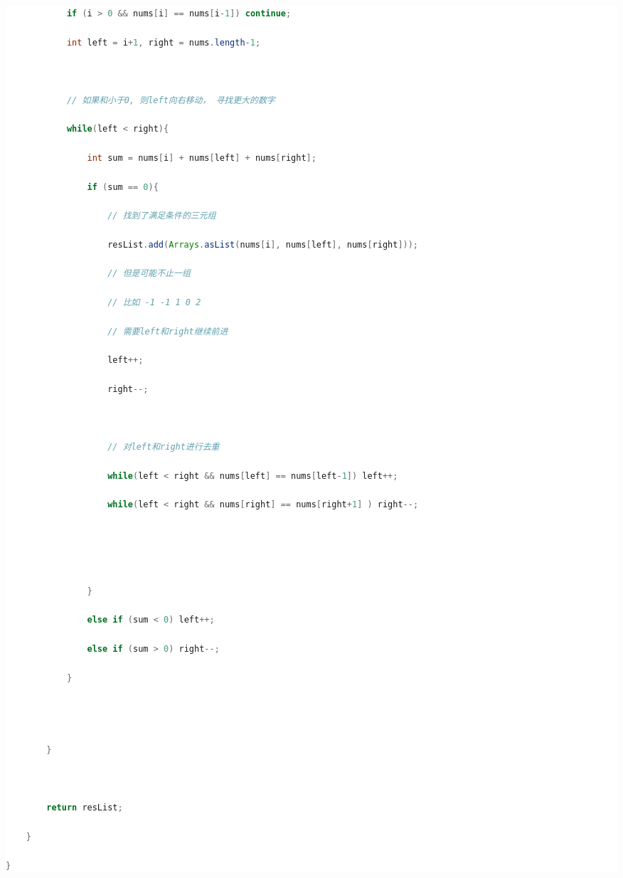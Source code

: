 ```java
            if (i > 0 && nums[i] == nums[i-1]) continue;

            int left = i+1, right = nums.length-1;

  

            // 如果和小于0, 则left向右移动， 寻找更大的数字

            while(left < right){

                int sum = nums[i] + nums[left] + nums[right];

                if (sum == 0){

                    // 找到了满足条件的三元组

                    resList.add(Arrays.asList(nums[i], nums[left], nums[right]));

                    // 但是可能不止一组

                    // 比如 -1 -1 1 0 2

                    // 需要left和right继续前进

                    left++;

                    right--;

  

                    // 对left和right进行去重

                    while(left < right && nums[left] == nums[left-1]) left++;

                    while(left < right && nums[right] == nums[right+1] ) right--;

  
  
  

                }

                else if (sum < 0) left++;

                else if (sum > 0) right--;

            }

  
  

        }

  

        return resList;

    }

}
```
